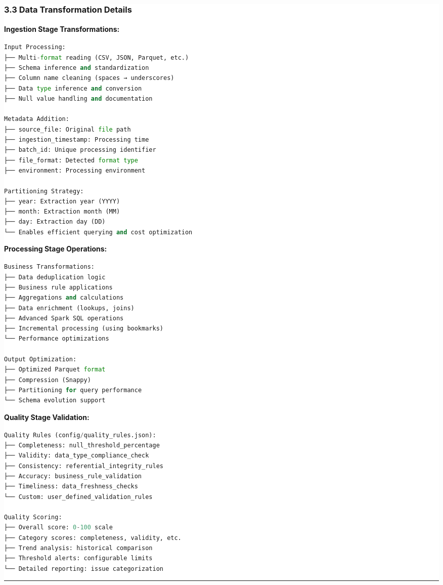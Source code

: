 ### **3.3 Data Transformation Details**

**Ingestion Stage Transformations:**
```python
Input Processing:
├── Multi-format reading (CSV, JSON, Parquet, etc.)
├── Schema inference and standardization
├── Column name cleaning (spaces → underscores)
├── Data type inference and conversion
├── Null value handling and documentation

Metadata Addition:
├── source_file: Original file path
├── ingestion_timestamp: Processing time
├── batch_id: Unique processing identifier
├── file_format: Detected format type
├── environment: Processing environment

Partitioning Strategy:
├── year: Extraction year (YYYY)
├── month: Extraction month (MM)
├── day: Extraction day (DD)
└── Enables efficient querying and cost optimization
```

**Processing Stage Operations:**
```python
Business Transformations:
├── Data deduplication logic
├── Business rule applications
├── Aggregations and calculations
├── Data enrichment (lookups, joins)
├── Advanced Spark SQL operations
├── Incremental processing (using bookmarks)
└── Performance optimizations

Output Optimization:
├── Optimized Parquet format
├── Compression (Snappy)
├── Partitioning for query performance
└── Schema evolution support
```

**Quality Stage Validation:**
```python
Quality Rules (config/quality_rules.json):
├── Completeness: null_threshold_percentage
├── Validity: data_type_compliance_check
├── Consistency: referential_integrity_rules
├── Accuracy: business_rule_validation
├── Timeliness: data_freshness_checks
└── Custom: user_defined_validation_rules

Quality Scoring:
├── Overall score: 0-100 scale
├── Category scores: completeness, validity, etc.
├── Trend analysis: historical comparison
├── Threshold alerts: configurable limits
└── Detailed reporting: issue categorization
```

---